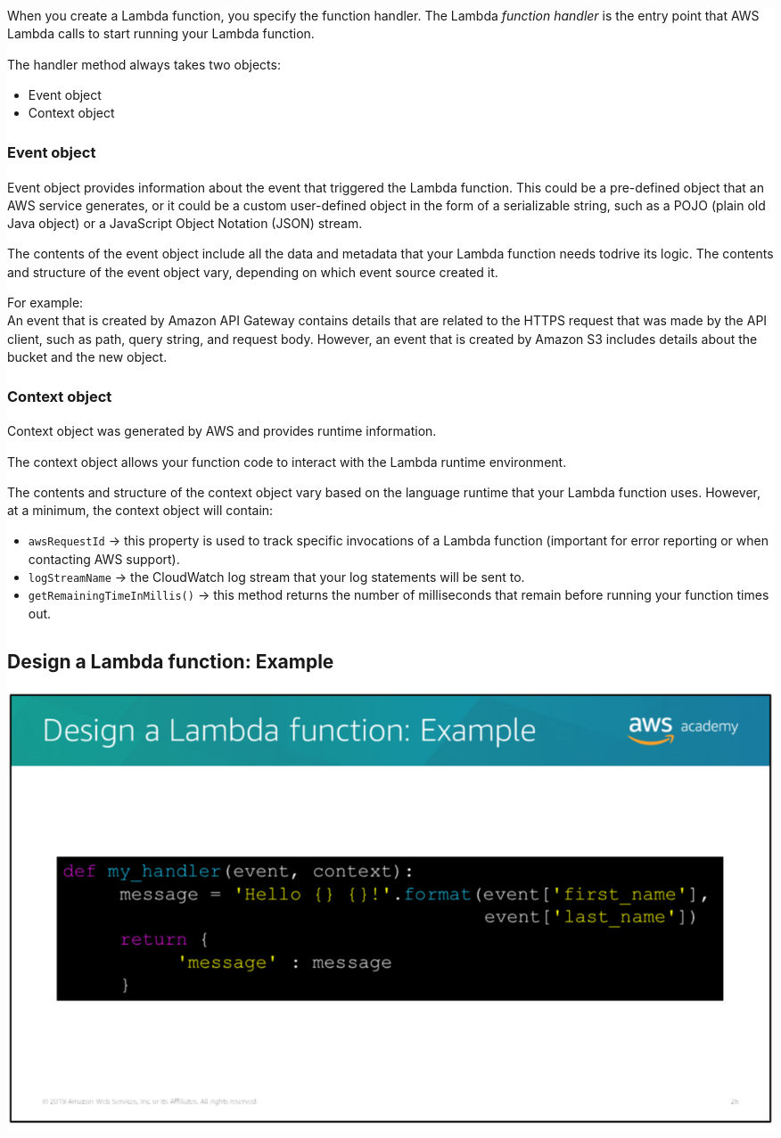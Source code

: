 
When you create a Lambda function, you specify the function handler. The Lambda *function handler* is the entry point that AWS Lambda calls to start running your Lambda function.

The handler method always takes two objects:
- Event object
- Context object

### Event object

Event object provides information about the event that triggered the Lambda function. This could be a pre-defined object that an AWS service generates, or it could be a custom user-defined object in the form of a serializable string, such as a POJO (plain old Java object) or a JavaScript Object Notation (JSON) stream.

The contents of the event object include all the data and metadata that your Lambda function needs todrive its logic. The contents and structure of the event object vary, depending on which event source created it.

For example: <br>
An event that is created by Amazon API Gateway contains details that are related to the HTTPS request that was made by the API client, such as path, query string, and request body. However, an event that is created by Amazon S3 includes details about the bucket and the new object.

### Context object

Context object was generated by AWS and provides runtime information.

The context object allows your function code to interact with the Lambda runtime environment.

The contents and structure of the context object vary based on the language runtime that your Lambda function uses. However, at a minimum, the context object will contain:
- `awsRequestId` -> this property is used to track specific invocations of a Lambda function (important for error reporting or when contacting AWS support).
- `logStreamName` -> the CloudWatch log stream that your log statements will be sent to.
- `getRemainingTimeInMillis()` -> this method returns the number of milliseconds that remain before running your function times out.

## Design a Lambda function: Example

![lambda-function-example](../../images/aws-developing/aws-lambda-function-example.png)
